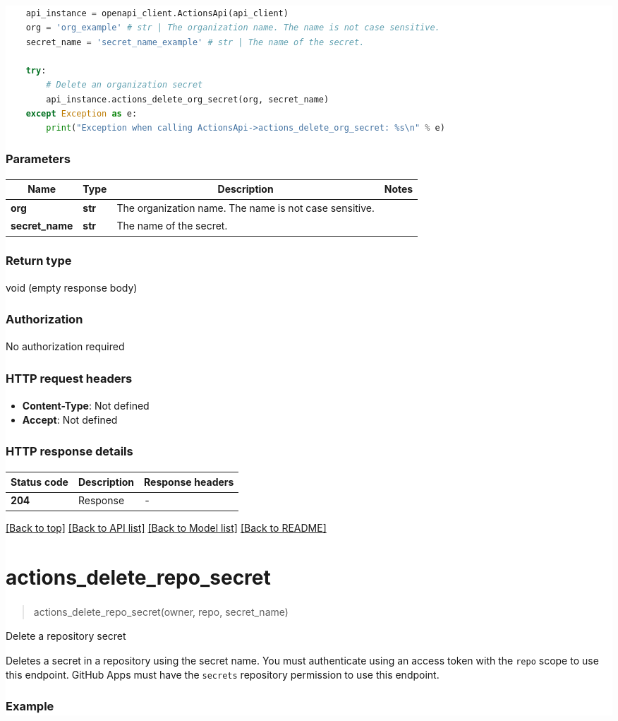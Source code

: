 ```python
    api_instance = openapi_client.ActionsApi(api_client)
    org = 'org_example' # str | The organization name. The name is not case sensitive.
    secret_name = 'secret_name_example' # str | The name of the secret.

    try:
        # Delete an organization secret
        api_instance.actions_delete_org_secret(org, secret_name)
    except Exception as e:
        print("Exception when calling ActionsApi->actions_delete_org_secret: %s\n" % e)
```



### Parameters


Name | Type | Description  | Notes
------------- | ------------- | ------------- | -------------
 **org** | **str**| The organization name. The name is not case sensitive. | 
 **secret_name** | **str**| The name of the secret. | 

### Return type

void (empty response body)

### Authorization

No authorization required

### HTTP request headers

 - **Content-Type**: Not defined
 - **Accept**: Not defined

### HTTP response details

| Status code | Description | Response headers |
|-------------|-------------|------------------|
**204** | Response |  -  |

[[Back to top]](#) [[Back to API list]](../README.md#documentation-for-api-endpoints) [[Back to Model list]](../README.md#documentation-for-models) [[Back to README]](../README.md)

# **actions_delete_repo_secret**
> actions_delete_repo_secret(owner, repo, secret_name)

Delete a repository secret

Deletes a secret in a repository using the secret name. You must authenticate using an access token with the `repo` scope to use this endpoint. GitHub Apps must have the `secrets` repository permission to use this endpoint.

### Example
